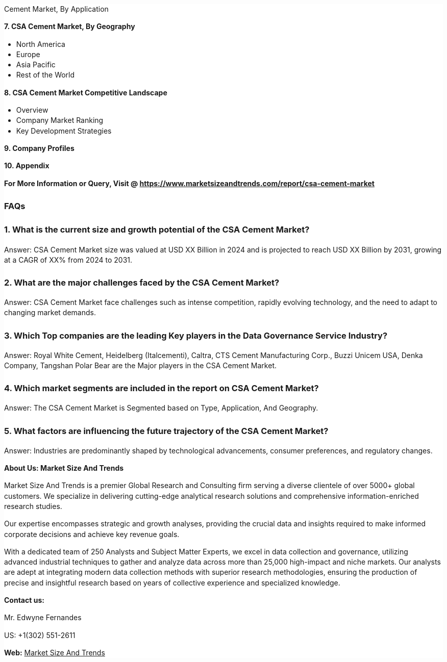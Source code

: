 Cement Market, By Application</span></strong></p></div><div class="" data-test-id=""><p><strong><span class="">7. CSA Cement Market, By Geography</span></strong></p></div><div class="" data-test-id=""><ul><li><span class="">North America</span></li><li><span class="">Europe</span></li><li><span class="">Asia Pacific</span></li><li><span class="">Rest of the World</span></li></ul></div><div class="" data-test-id=""><p><strong><span class="">8. CSA Cement Market Competitive Landscape</span></strong></p></div><div class="" data-test-id=""><ul><li><span class="">Overview</span></li><li><span class="">Company Market Ranking</span></li><li><span class="">Key Development Strategies</span></li></ul></div><div class="" data-test-id=""><p><strong><span class="">9. Company Profiles</span></strong></p></div><div class="" data-test-id=""><p><strong><span class="">10. Appendix</span></strong></p></div><div class="" data-test-id=""><p><strong><span class="">For More Information or Query, Visit @ <a href="https://www.marketsizeandtrends.com/report/csa-cement-market" target="_blank">https://www.marketsizeandtrends.com/report/csa-cement-market</a></span></strong></p></div><div class="" data-test-id=""><div class="article-main__content" data-test-id="publishing-text-block"><h3><strong><span class="">FAQs</span></strong></h3></div><div class="article-main__content" data-test-id="publishing-text-block"><h3><span class="">1. What is the current size and growth potential of the CSA Cement Market?</span></h3></div><div class="article-main__content" data-test-id="publishing-text-block"><p><span class="font-[700]">Answer</span><span class="">: CSA Cement Market size was valued at USD XX Billion in 2024 and is projected to reach USD XX Billion by 2031, growing at a CAGR of XX% from 2024 to 2031.</span></p></div><div class="article-main__content" data-test-id="publishing-text-block"><h3><span class="">2. What are the major challenges faced by the CSA Cement Market?</span></h3></div><div class="article-main__content" data-test-id="publishing-text-block"><p><span class="font-[700]">Answer</span><span class="">: CSA Cement Market face challenges such as intense competition, rapidly evolving technology, and the need to adapt to changing market demands.</span></p></div><div class="article-main__content" data-test-id="publishing-text-block"><h3><span class="">3. Which Top companies are the leading Key players in the Data Governance Service Industry?</span></h3></div><div class="article-main__content" data-test-id="publishing-text-block"><p><span class="font-[700]">Answer</span><span class="">: Royal White Cement, Heidelberg (Italcementi), Caltra, CTS Cement Manufacturing Corp., Buzzi Unicem USA, Denka Company, Tangshan Polar Bear are the Major players in the CSA Cement Market.</span></p></div><div class="article-main__content" data-test-id="publishing-text-block"><h3><span class="">4. Which market segments are included in the report on CSA Cement Market?</span></h3></div><div class="article-main__content" data-test-id="publishing-text-block"><p><span class="font-[700]">Answer</span><span class="">: The CSA Cement Market is Segmented based on Type, Application, And Geography.</span></p></div><div class="article-main__content" data-test-id="publishing-text-block"><h3><span class="">5. What factors are influencing the future trajectory of the CSA Cement Market?</span></h3></div><div class="article-main__content" data-test-id="publishing-text-block"><p><span class="font-[700]">Answer:</span><span class="">&nbsp;Industries are predominantly shaped by technological advancements, consumer preferences, and regulatory changes.</span></p></div><p><strong><span class="">About Us: Market Size And Trends</span></strong></p></div><div class="" data-test-id=""><p><span class="">Market Size And Trends is a premier Global Research and Consulting firm serving a diverse clientele of over 5000+ global customers. We specialize in delivering cutting-edge analytical research solutions and comprehensive information-enriched research studies.</span></p></div><div class="" data-test-id=""><p><span class="">Our expertise encompasses strategic and growth analyses, providing the crucial data and insights required to make informed corporate decisions and achieve key revenue goals.</span></p></div><div class="" data-test-id=""><p><span class="">With a dedicated team of 250 Analysts and Subject Matter Experts, we excel in data collection and governance, utilizing advanced industrial techniques to gather and analyze data across more than 25,000 high-impact and niche markets. Our analysts are adept at integrating modern data collection methods with superior research methodologies, ensuring the production of precise and insightful research based on years of collective experience and specialized knowledge.</span></p></div><div class="" data-test-id=""><p><strong><span class="">Contact us:</span></strong></p></div><div class="" data-test-id=""><p><span class="">Mr. Edwyne Fernandes</span></p></div><div class="" data-test-id=""><p><span class="">US: +1(302) 551-2611<br /></span></p><p><span class=""><strong>Web:</strong> <a href="https://www.marketsizeandtrends.com/" target="_blank">Market Size And Trends</a></span></p></div>
